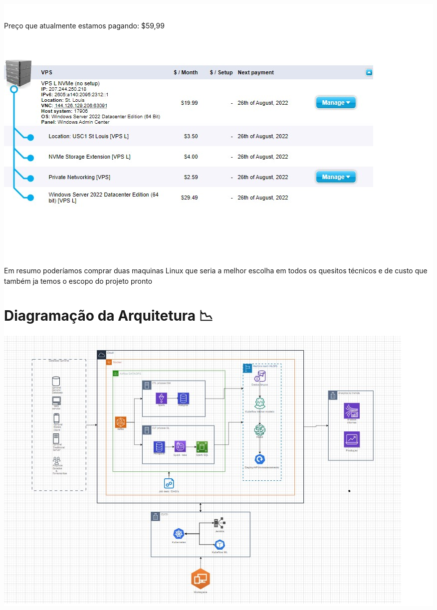 </br>

Preço que atualmente estamos pagando: $59,99

</br>

![Windows](Images/Pre%C3%A7os%20do%20cloud/Windows_pre%C3%A7o.jpg)

</br>

Em resumo poderíamos comprar duas maquinas Linux que seria a melhor escolha em todos os quesitos técnicos e de custo que também ja temos o escopo do projeto pronto

# **Diagramação da Arquitetura 📉**

![Modelo](Mappings/Model/Modelo%20com%20uma%20maquina.jpg)
